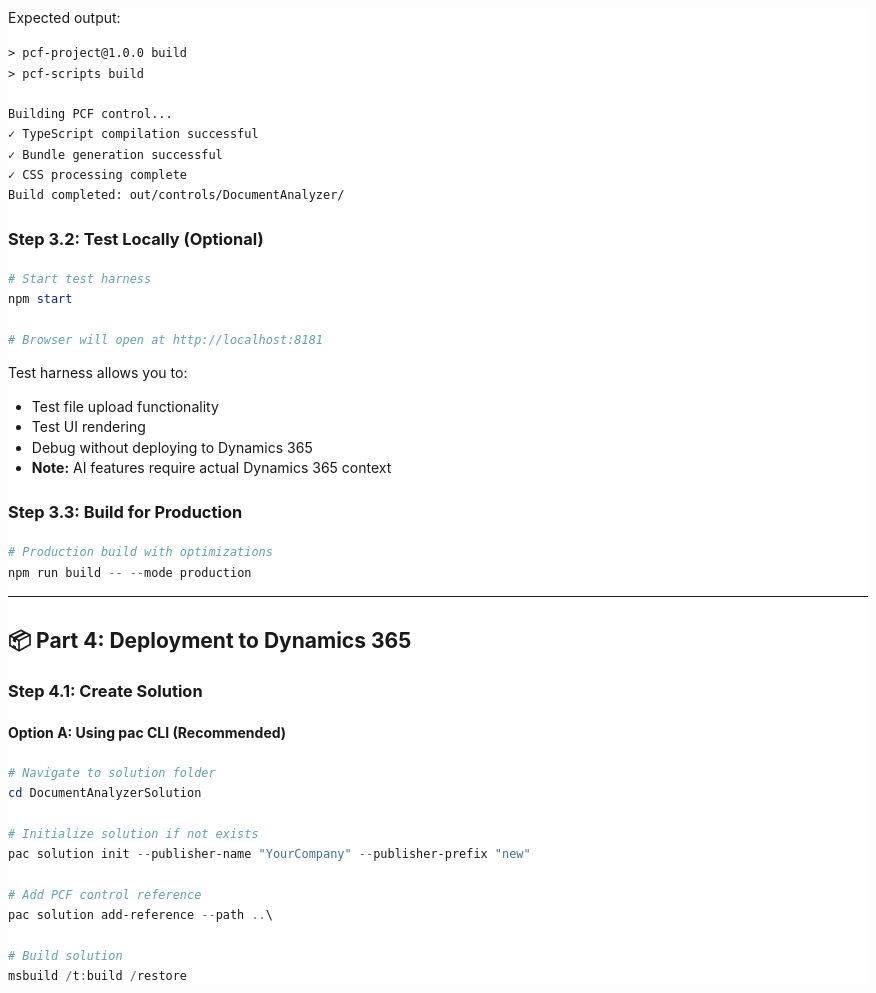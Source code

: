Expected output:
```
> pcf-project@1.0.0 build
> pcf-scripts build

Building PCF control...
✓ TypeScript compilation successful
✓ Bundle generation successful
✓ CSS processing complete
Build completed: out/controls/DocumentAnalyzer/
```

### Step 3.2: Test Locally (Optional)

```powershell
# Start test harness
npm start

# Browser will open at http://localhost:8181
```

Test harness allows you to:
- Test file upload functionality
- Test UI rendering
- Debug without deploying to Dynamics 365
- **Note:** AI features require actual Dynamics 365 context

### Step 3.3: Build for Production

```powershell
# Production build with optimizations
npm run build -- --mode production
```

---

## 📦 Part 4: Deployment to Dynamics 365

### Step 4.1: Create Solution

#### Option A: Using pac CLI (Recommended)

```powershell
# Navigate to solution folder
cd DocumentAnalyzerSolution

# Initialize solution if not exists
pac solution init --publisher-name "YourCompany" --publisher-prefix "new"

# Add PCF control reference
pac solution add-reference --path ..\

# Build solution
msbuild /t:build /restore
```
